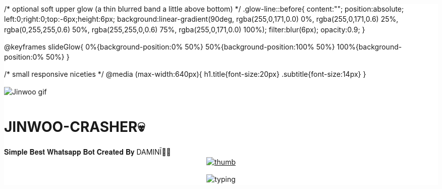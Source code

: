 /* optional soft upper glow (a thin blurred band a little above bottom) */
.glow-line::before{
  content:"";
  position:absolute;
  left:0;right:0;top:-6px;height:6px;
  background:linear-gradient(90deg, rgba(255,0,171,0.0) 0%, rgba(255,0,171,0.6) 25%, rgba(0,255,255,0.6) 50%, rgba(255,255,0,0.6) 75%, rgba(255,0,171,0.0) 100%);
  filter:blur(6px);
  opacity:0.9;
}

@keyframes slideGlow{
  0%{background-position:0% 50%}
  50%{background-position:100% 50%}
  100%{background-position:0% 50%}
}

/* small responsive niceties */
@media (max-width:640px){
  h1.title{font-size:20px}
  .subtitle{font-size:14px}
}

  </style>
</head>
<body>  <div class="hero-gif">
    <img src="https://i.imgur.com/dBaSKWF.gif" alt="Jinwoo gif">
  </div>  <h1 class="title">JINWOO-CRASHER💀</h1>
  <div class="subtitle">𝐒𝐢𝐦𝐩𝐥𝐞 𝐁𝐞𝐬𝐭 𝐖𝐡𝐚𝐭𝐬𝐚𝐩𝐩 𝐁𝐨𝐭 𝐂𝐫𝐞𝐚𝐭𝐞𝐝 𝐁𝐲 DAMINĪ🖤🥀</div>  <div class="repo" align="center">
    <a href="#">
      <img class="thumb" src="https://files.catbox.moe/t4o3iq.png" alt="thumb">
    </a><p class="typing-wrap">
  <img src="http://readme-typing-svg.herokuapp.com?color=ff00ab&center=true&vCenter=true&multiline=false&lines=JINWOO+CRASHER+WHATSAPP+BOT" alt="typing">
</p>

  </div>    <div class="glow-line" aria-hidden="true"></div></body>
</html>
